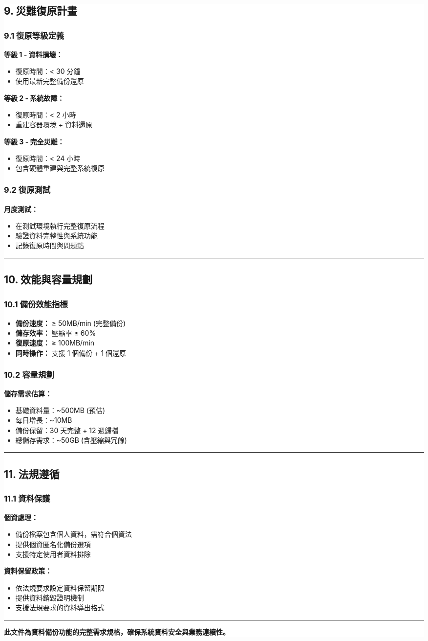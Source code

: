 
## 9. 災難復原計畫

### 9.1 復原等級定義

**等級 1 - 資料損壞：**
- 復原時間：< 30 分鐘
- 使用最新完整備份還原

**等級 2 - 系統故障：**
- 復原時間：< 2 小時
- 重建容器環境 + 資料還原

**等級 3 - 完全災難：**
- 復原時間：< 24 小時
- 包含硬體重建與完整系統復原

### 9.2 復原測試

**月度測試：**
- 在測試環境執行完整復原流程
- 驗證資料完整性與系統功能
- 記錄復原時間與問題點

---

## 10. 效能與容量規劃

### 10.1 備份效能指標

- **備份速度：** ≥ 50MB/min (完整備份)
- **儲存效率：** 壓縮率 ≥ 60%
- **復原速度：** ≥ 100MB/min
- **同時操作：** 支援 1 個備份 + 1 個還原

### 10.2 容量規劃

**儲存需求估算：**
- 基礎資料量：~500MB (預估)
- 每日增長：~10MB
- 備份保留：30 天完整 + 12 週歸檔
- 總儲存需求：~50GB (含壓縮與冗餘)

---

## 11. 法規遵循

### 11.1 資料保護

**個資處理：**
- 備份檔案包含個人資料，需符合個資法
- 提供個資匿名化備份選項
- 支援特定使用者資料排除

**資料保留政策：**
- 依法規要求設定資料保留期限
- 提供資料銷毀證明機制
- 支援法規要求的資料導出格式

---

**此文件為資料備份功能的完整需求規格，確保系統資料安全與業務連續性。**